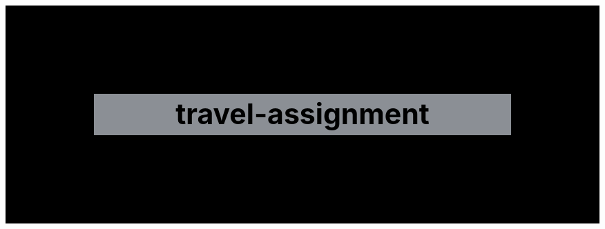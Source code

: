 # travel-assignment
<!DOCTYPE html>
<html>
<head>
    <style>
        body {
    background-color: #8b8f95;
}
        h1 {
  color: black;
  text-align: center;
            border-style: solid;
            border-width: 8px;
            border-color: black
}
        p.one {text-align-last: center;
        color:black;
            border-bottom: solid;
            border-width: 5px;
            border-color: black;
            font-size: 25px
        }
        h1 {
            color:black;
            text-align: center;
            border-width: 8pc;
            border-color: black;
                font-size: 41px
        }
        
        .solid {border-style: solid;
            border-width: 8px;
            border-color: black(225, 154,37);
        }
        p.one {border-bottom: solid;
        border-width: 5px;
        border-color: black(225, 154, 37)}
        
        div.gallery {margin: 5px;
            border-style: solid;
            float: right;
            width: 180px
        }
        li.one{border-bottom: solid;
        border-left-width: 5px;
        border-color: black(225, 154, 37);
        text-align: center;
             font-size: 25px;
        }
        li.two{border-bottom: solid;
        border-left-width: 5px;
        border-color: black(225, 154, 37);
        text-align: center;
            font-size: 25px;
        }
        li.three{border-bottom: solid;
        border-left-width: 5px;
        border-color:black(225,154,37);
        text-align: center;
            font-size: 25px;
        }
        